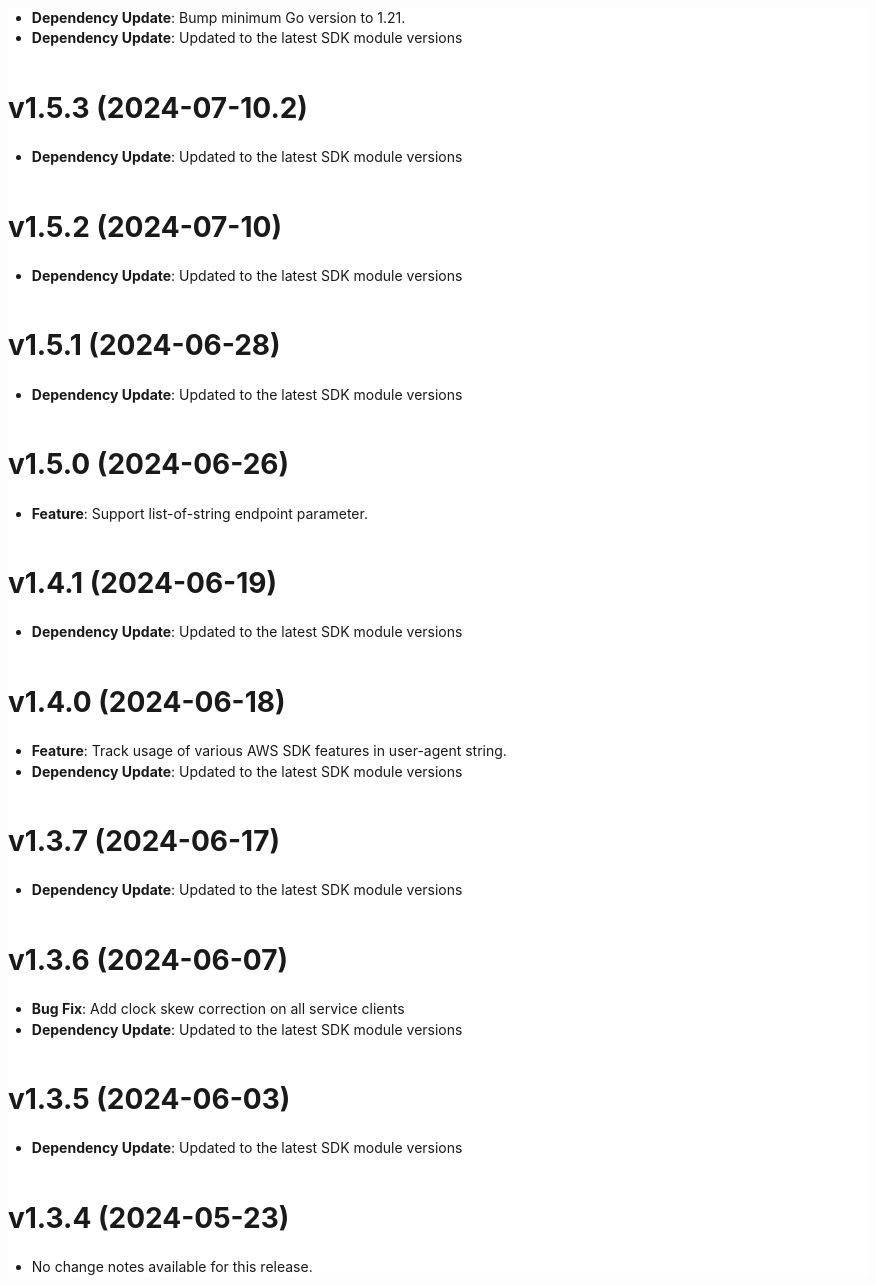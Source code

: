 * **Dependency Update**: Bump minimum Go version to 1.21.
* **Dependency Update**: Updated to the latest SDK module versions

# v1.5.3 (2024-07-10.2)

* **Dependency Update**: Updated to the latest SDK module versions

# v1.5.2 (2024-07-10)

* **Dependency Update**: Updated to the latest SDK module versions

# v1.5.1 (2024-06-28)

* **Dependency Update**: Updated to the latest SDK module versions

# v1.5.0 (2024-06-26)

* **Feature**: Support list-of-string endpoint parameter.

# v1.4.1 (2024-06-19)

* **Dependency Update**: Updated to the latest SDK module versions

# v1.4.0 (2024-06-18)

* **Feature**: Track usage of various AWS SDK features in user-agent string.
* **Dependency Update**: Updated to the latest SDK module versions

# v1.3.7 (2024-06-17)

* **Dependency Update**: Updated to the latest SDK module versions

# v1.3.6 (2024-06-07)

* **Bug Fix**: Add clock skew correction on all service clients
* **Dependency Update**: Updated to the latest SDK module versions

# v1.3.5 (2024-06-03)

* **Dependency Update**: Updated to the latest SDK module versions

# v1.3.4 (2024-05-23)

* No change notes available for this release.
